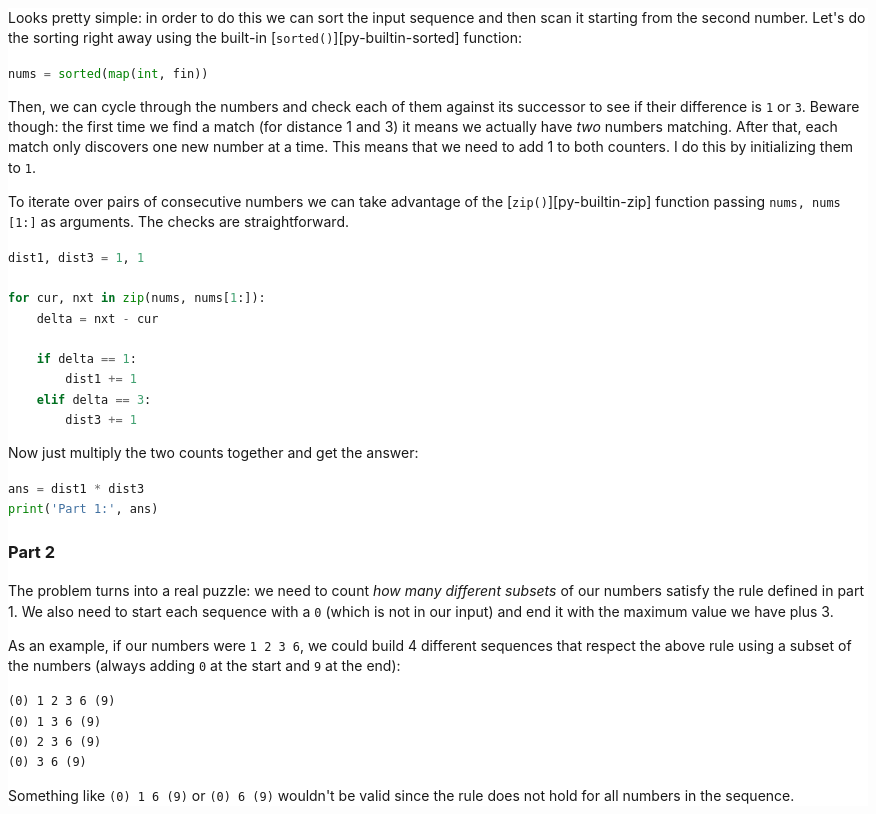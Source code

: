 Looks pretty simple: in order to do this we can sort the input sequence and then
scan it starting from the second number. Let's do the sorting right away using
the built-in [`sorted()`][py-builtin-sorted] function:

```python
nums = sorted(map(int, fin))
```

Then, we can cycle through the numbers and check each of them against its
successor to see if their difference is `1` or `3`. Beware though: the first
time we find a match (for distance 1 and 3) it means we actually have *two*
numbers matching. After that, each match only discovers one new number at a
time. This means that we need to add 1 to both counters. I do this by
initializing them to `1`.

To iterate over pairs of consecutive numbers we can take advantage of the
[`zip()`][py-builtin-zip] function passing `nums, nums[1:]` as arguments. The
checks are straightforward.

```python
dist1, dist3 = 1, 1

for cur, nxt in zip(nums, nums[1:]):
    delta = nxt - cur

    if delta == 1:
        dist1 += 1
    elif delta == 3:
        dist3 += 1
```

Now just multiply the two counts together and get the answer:

```python
ans = dist1 * dist3
print('Part 1:', ans)
```

### Part 2

The problem turns into a real puzzle: we need to count
*how many different subsets* of our numbers satisfy the rule defined in part 1.
We also need to start each sequence with a `0` (which is not in our input) and
end it with the maximum value we have plus 3.

As an example, if our numbers were `1 2 3 6`, we could build 4 different
sequences that respect the above rule using a subset of the numbers (always
adding `0` at the start and `9` at the end):

```
(0) 1 2 3 6 (9)
(0) 1 3 6 (9)
(0) 2 3 6 (9)
(0) 3 6 (9)
```

Something like `(0) 1 6 (9)` or `(0) 6 (9)` wouldn't be valid since the rule
does not hold for all numbers in the sequence.
